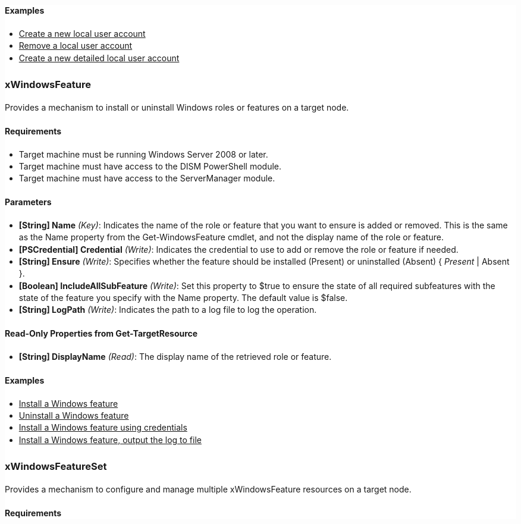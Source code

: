 #### Examples

* [Create a new local user account](https://github.com/PowerShell/xPSDesiredStateConfiguration/blob/dev/Examples/xUser_CreateUserConfig.ps1)
* [Remove a local user account](https://github.com/PowerShell/xPSDesiredStateConfiguration/blob/dev/Examples/xUser_RemoveUserConfig.ps1)
* [Create a new detailed local user account](https://github.com/PowerShell/xPSDesiredStateConfiguration/blob/dev/Examples/xUser_CreateUserDetailedConfig.ps1)

### xWindowsFeature

Provides a mechanism to install or uninstall Windows roles or features on a target node.

#### Requirements

* Target machine must be running Windows Server 2008 or later.
* Target machine must have access to the DISM PowerShell module.
* Target machine must have access to the ServerManager module.

#### Parameters

* **[String] Name** _(Key)_: Indicates the name of the role or feature that you want to ensure is added or removed. This is the same as the Name property from the Get-WindowsFeature cmdlet, and not the display name of the role or feature.
* **[PSCredential] Credential** _(Write)_: Indicates the credential to use to add or remove the role or feature if needed.
* **[String] Ensure** _(Write)_: Specifies whether the feature should be installed (Present) or uninstalled (Absent) { *Present* | Absent }.
* **[Boolean] IncludeAllSubFeature** _(Write)_: Set this property to $true to ensure the state of all required subfeatures with the state of the feature you specify with the Name property. The default value is $false.
* **[String] LogPath** _(Write)_: Indicates the path to a log file to log the operation.

#### Read-Only Properties from Get-TargetResource

* **[String] DisplayName** _(Read)_: The display name of the retrieved role or feature.

#### Examples

* [Install a Windows feature](https://github.com/PowerShell/xPSDesiredStateConfiguration/blob/dev/Examples/xWindowsFeature_AddFeatureConfig.ps1)
* [Uninstall a Windows feature](https://github.com/PowerShell/xPSDesiredStateConfiguration/blob/dev/Examples/xWindowsFeature_RemoveFeatureConfig.ps1)
* [Install a Windows feature using credentials](https://github.com/PowerShell/xPSDesiredStateConfiguration/blob/dev/Examples/xWindowsFeature_AddFeatureUsingCredentialConfig.ps1)
* [Install a Windows feature, output the log to file](https://github.com/PowerShell/xPSDesiredStateConfiguration/blob/dev/Examples/xWindowsFeature_AddFeatureWithLogPathConfig.ps1)

### xWindowsFeatureSet

Provides a mechanism to configure and manage multiple xWindowsFeature resources on a target node.

#### Requirements

